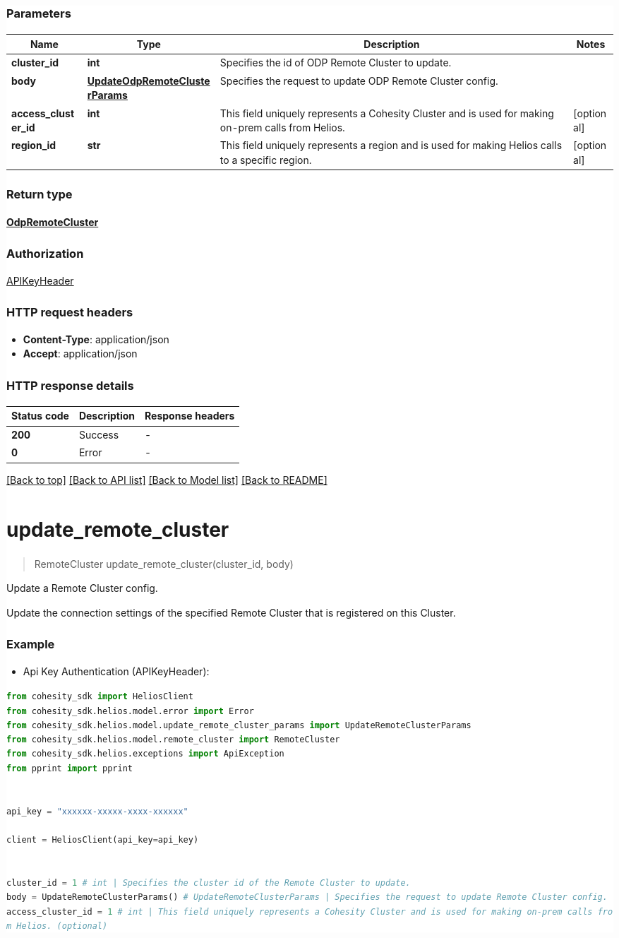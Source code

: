 
### Parameters

Name | Type | Description  | Notes
------------- | ------------- | ------------- | -------------
 **cluster_id** | **int**| Specifies the id of ODP Remote Cluster to update. |
 **body** | [**UpdateOdpRemoteClusterParams**](UpdateOdpRemoteClusterParams.md)| Specifies the request to update ODP Remote Cluster config. |
 **access_cluster_id** | **int**| This field uniquely represents a Cohesity Cluster and is used for making on-prem calls from Helios. | [optional]
 **region_id** | **str**| This field uniquely represents a region and is used for making Helios calls to a specific region. | [optional]

### Return type

[**OdpRemoteCluster**](OdpRemoteCluster.md)

### Authorization

[APIKeyHeader](../README.md#APIKeyHeader)

### HTTP request headers

 - **Content-Type**: application/json
 - **Accept**: application/json


### HTTP response details
| Status code | Description | Response headers |
|-------------|-------------|------------------|
**200** | Success |  -  |
**0** | Error |  -  |

[[Back to top]](#) [[Back to API list]](../README.md#documentation-for-api-endpoints) [[Back to Model list]](../README.md#documentation-for-models) [[Back to README]](../README.md)

# **update_remote_cluster**
> RemoteCluster update_remote_cluster(cluster_id, body)

Update a Remote Cluster config.

Update the connection settings of the specified Remote Cluster that is registered on this Cluster.

### Example

* Api Key Authentication (APIKeyHeader):
```python
from cohesity_sdk import HeliosClient
from cohesity_sdk.helios.model.error import Error
from cohesity_sdk.helios.model.update_remote_cluster_params import UpdateRemoteClusterParams
from cohesity_sdk.helios.model.remote_cluster import RemoteCluster
from cohesity_sdk.helios.exceptions import ApiException
from pprint import pprint


api_key = "xxxxxx-xxxxx-xxxx-xxxxxx"

client = HeliosClient(api_key=api_key)


cluster_id = 1 # int | Specifies the cluster id of the Remote Cluster to update.
body = UpdateRemoteClusterParams() # UpdateRemoteClusterParams | Specifies the request to update Remote Cluster config.
access_cluster_id = 1 # int | This field uniquely represents a Cohesity Cluster and is used for making on-prem calls from Helios. (optional)
```